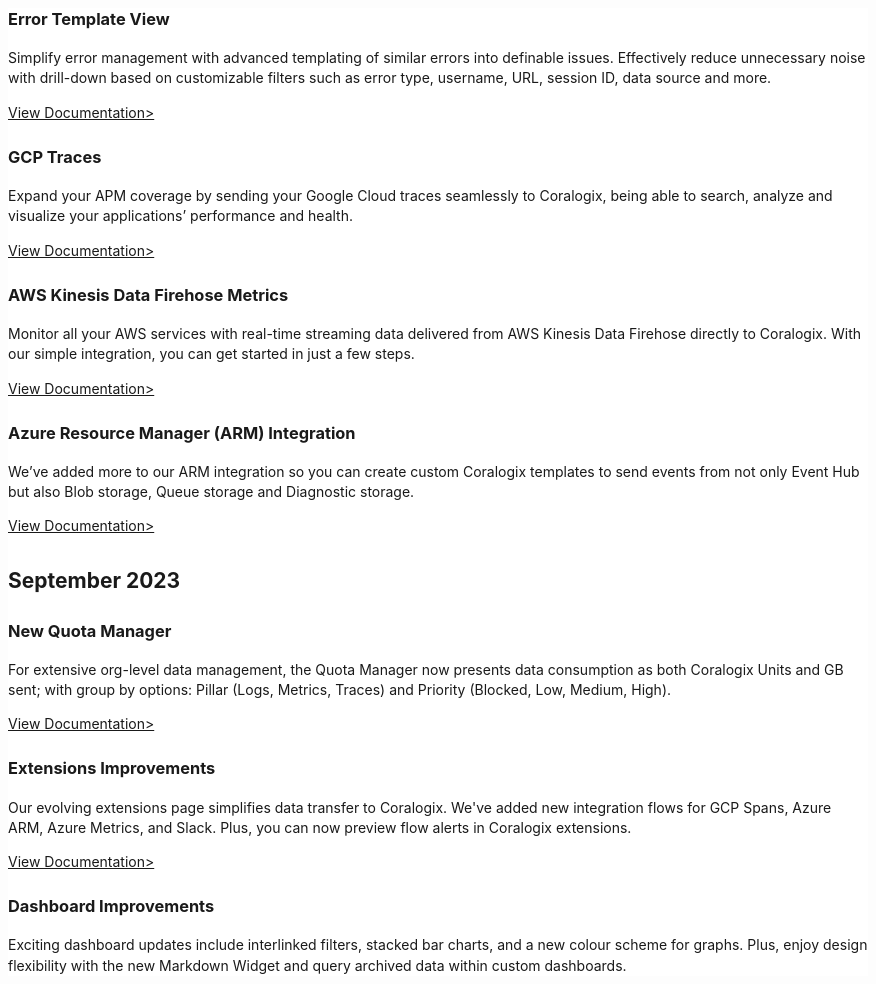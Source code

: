 ### Error Template View

Simplify error management with advanced templating of similar errors into definable issues. Effectively reduce unnecessary noise with drill-down based on customizable filters such as error type, username, URL, session ID, data source and more. 

[View Documentation>](https://coralogixstg.wpengine.com/docs/error-template-view/)

### GCP Traces

Expand your APM coverage by sending your Google Cloud traces seamlessly to Coralogix, being able to search, analyze and visualize your applications’ performance and health.

[View Documentation>](https://coralogixstg.wpengine.com/docs/gcp-traces/)

### AWS Kinesis Data Firehose Metrics

Monitor all your AWS services with real-time streaming data delivered from AWS Kinesis Data Firehose directly to Coralogix. With our simple integration, you can get started in just a few steps.

[View Documentation>](https://coralogixstg.wpengine.com/docs/amazon-kinesis-data-firehose-metrics/)

### Azure Resource Manager (ARM) Integration

We’ve added more to our ARM integration so you can create custom Coralogix templates to send events from not only Event Hub but also Blob storage, Queue storage and Diagnostic storage.

[View Documentation>](https://coralogixstg.wpengine.com/docs/azure-resource-manager-arm-integration-packages/)

## September 2023

### **New Quota Manager**

For extensive org-level data management, the Quota Manager now presents data consumption as both Coralogix Units and GB sent; with group by options: Pillar (Logs, Metrics, Traces) and Priority (Blocked, Low, Medium, High).

[View Documentation>](https://coralogixstg.wpengine.com/docs/managing-your-organization-quota-manager/)

### **Extensions Improvements**

Our evolving extensions page simplifies data transfer to Coralogix. We've added new integration flows for GCP Spans, Azure ARM, Azure Metrics, and Slack. Plus, you can now preview flow alerts in Coralogix extensions.

[View Documentation>](https://coralogixstg.wpengine.com/docs/integration-packages/)

### **Dashboard Improvements**

Exciting dashboard updates include interlinked filters, stacked bar charts, and a new colour scheme for graphs. Plus, enjoy design flexibility with the new Markdown Widget and query archived data within custom dashboards.

